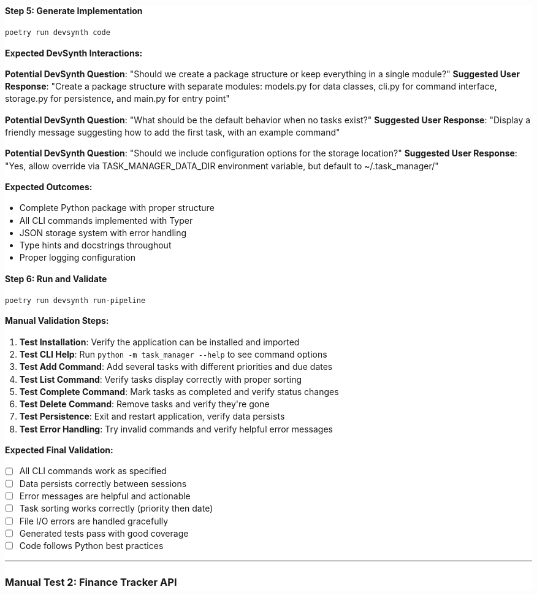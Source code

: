 **Step 5: Generate Implementation**
```bash
poetry run devsynth code
```

**Expected DevSynth Interactions:**

**Potential DevSynth Question**: "Should we create a package structure or keep everything in a single module?"
**Suggested User Response**: "Create a package structure with separate modules: models.py for data classes, cli.py for command interface, storage.py for persistence, and main.py for entry point"

**Potential DevSynth Question**: "What should be the default behavior when no tasks exist?"
**Suggested User Response**: "Display a friendly message suggesting how to add the first task, with an example command"

**Potential DevSynth Question**: "Should we include configuration options for the storage location?"
**Suggested User Response**: "Yes, allow override via TASK_MANAGER_DATA_DIR environment variable, but default to ~/.task_manager/"

**Expected Outcomes:**
- Complete Python package with proper structure
- All CLI commands implemented with Typer
- JSON storage system with error handling
- Type hints and docstrings throughout
- Proper logging configuration

**Step 6: Run and Validate**
```bash
poetry run devsynth run-pipeline
```

**Manual Validation Steps:**
1. **Test Installation**: Verify the application can be installed and imported
2. **Test CLI Help**: Run `python -m task_manager --help` to see command options
3. **Test Add Command**: Add several tasks with different priorities and due dates
4. **Test List Command**: Verify tasks display correctly with proper sorting
5. **Test Complete Command**: Mark tasks as completed and verify status changes
6. **Test Delete Command**: Remove tasks and verify they're gone
7. **Test Persistence**: Exit and restart application, verify data persists
8. **Test Error Handling**: Try invalid commands and verify helpful error messages

**Expected Final Validation:**
- [ ] All CLI commands work as specified
- [ ] Data persists correctly between sessions
- [ ] Error messages are helpful and actionable
- [ ] Task sorting works correctly (priority then date)
- [ ] File I/O errors are handled gracefully
- [ ] Generated tests pass with good coverage
- [ ] Code follows Python best practices

---

### Manual Test 2: Finance Tracker API
